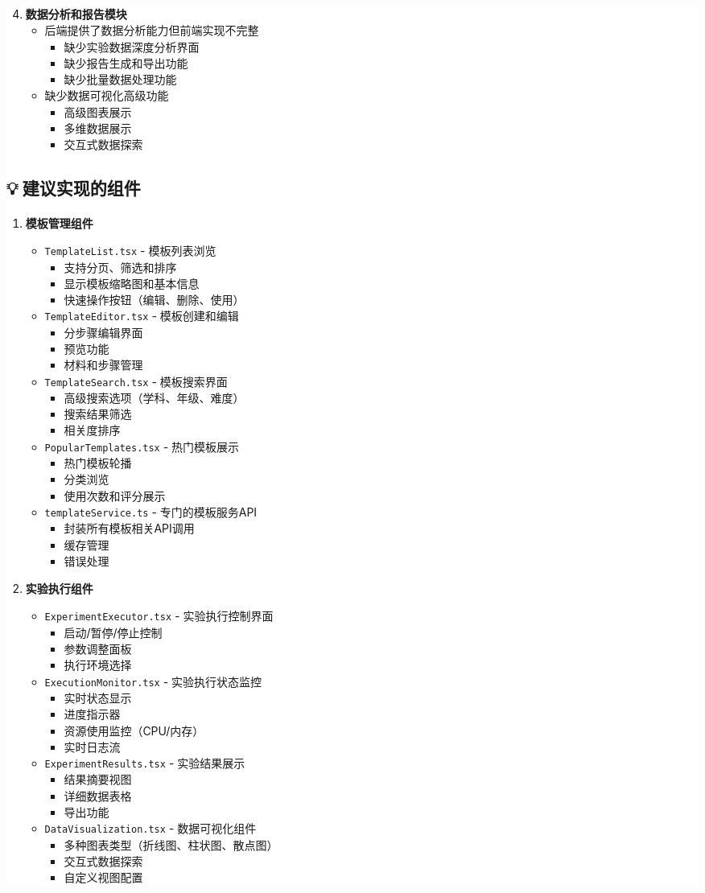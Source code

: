 4. **数据分析和报告模块**
   - 后端提供了数据分析能力但前端实现不完整
     - 缺少实验数据深度分析界面
     - 缺少报告生成和导出功能
     - 缺少批量数据处理功能
   - 缺少数据可视化高级功能
     - 高级图表展示
     - 多维数据展示
     - 交互式数据探索

## 💡 建议实现的组件

1. **模板管理组件**
   - `TemplateList.tsx` - 模板列表浏览
     - 支持分页、筛选和排序
     - 显示模板缩略图和基本信息
     - 快速操作按钮（编辑、删除、使用）
   - `TemplateEditor.tsx` - 模板创建和编辑
     - 分步骤编辑界面
     - 预览功能
     - 材料和步骤管理
   - `TemplateSearch.tsx` - 模板搜索界面
     - 高级搜索选项（学科、年级、难度）
     - 搜索结果筛选
     - 相关度排序
   - `PopularTemplates.tsx` - 热门模板展示
     - 热门模板轮播
     - 分类浏览
     - 使用次数和评分展示
   - `templateService.ts` - 专门的模板服务API
     - 封装所有模板相关API调用
     - 缓存管理
     - 错误处理

2. **实验执行组件**
   - `ExperimentExecutor.tsx` - 实验执行控制界面
     - 启动/暂停/停止控制
     - 参数调整面板
     - 执行环境选择
   - `ExecutionMonitor.tsx` - 实验执行状态监控
     - 实时状态显示
     - 进度指示器
     - 资源使用监控（CPU/内存）
     - 实时日志流
   - `ExperimentResults.tsx` - 实验结果展示
     - 结果摘要视图
     - 详细数据表格
     - 导出功能
   - `DataVisualization.tsx` - 数据可视化组件
     - 多种图表类型（折线图、柱状图、散点图）
     - 交互式数据探索
     - 自定义视图配置
